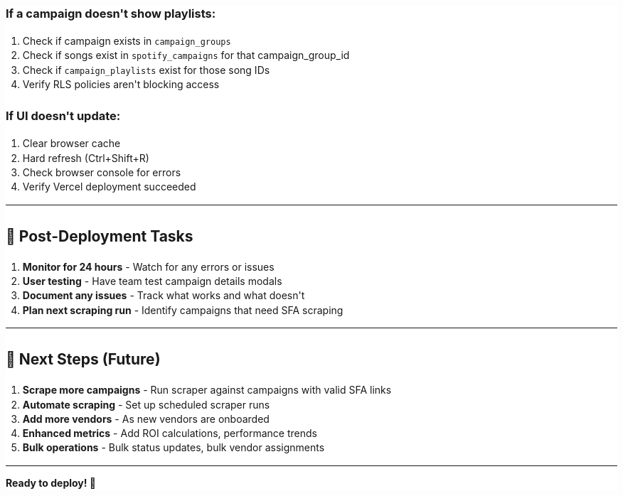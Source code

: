 ### If a campaign doesn't show playlists:

1. Check if campaign exists in `campaign_groups`
2. Check if songs exist in `spotify_campaigns` for that campaign_group_id
3. Check if `campaign_playlists` exist for those song IDs
4. Verify RLS policies aren't blocking access

### If UI doesn't update:

1. Clear browser cache
2. Hard refresh (Ctrl+Shift+R)
3. Check browser console for errors
4. Verify Vercel deployment succeeded

---

## 📝 Post-Deployment Tasks

1. **Monitor for 24 hours** - Watch for any errors or issues
2. **User testing** - Have team test campaign details modals
3. **Document any issues** - Track what works and what doesn't
4. **Plan next scraping run** - Identify campaigns that need SFA scraping

---

## 🎯 Next Steps (Future)

1. **Scrape more campaigns** - Run scraper against campaigns with valid SFA links
2. **Automate scraping** - Set up scheduled scraper runs
3. **Add more vendors** - As new vendors are onboarded
4. **Enhanced metrics** - Add ROI calculations, performance trends
5. **Bulk operations** - Bulk status updates, bulk vendor assignments

---

**Ready to deploy! 🚀**


